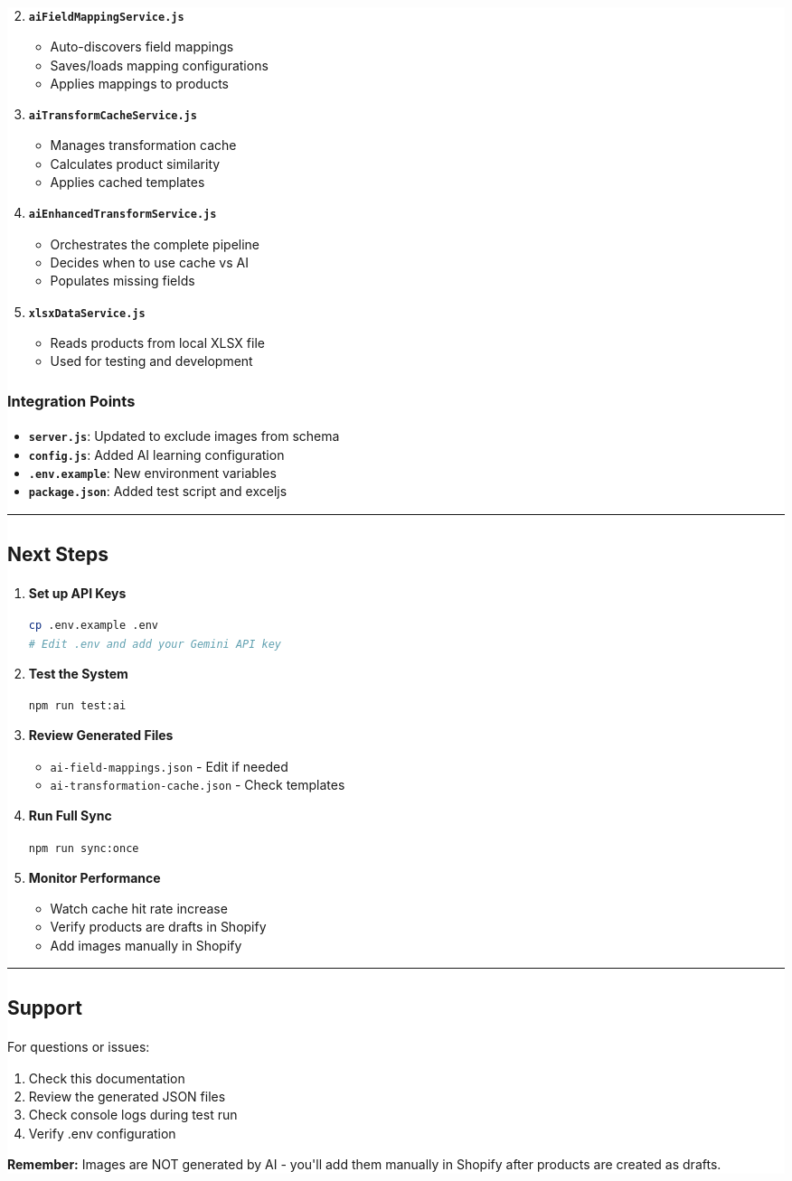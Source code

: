 2. **`aiFieldMappingService.js`**
   - Auto-discovers field mappings
   - Saves/loads mapping configurations
   - Applies mappings to products

3. **`aiTransformCacheService.js`**
   - Manages transformation cache
   - Calculates product similarity
   - Applies cached templates

4. **`aiEnhancedTransformService.js`**
   - Orchestrates the complete pipeline
   - Decides when to use cache vs AI
   - Populates missing fields

5. **`xlsxDataService.js`**
   - Reads products from local XLSX file
   - Used for testing and development

### Integration Points

- **`server.js`**: Updated to exclude images from schema
- **`config.js`**: Added AI learning configuration
- **`.env.example`**: New environment variables
- **`package.json`**: Added test script and exceljs

---

## Next Steps

1. **Set up API Keys**
   ```bash
   cp .env.example .env
   # Edit .env and add your Gemini API key
   ```

2. **Test the System**
   ```bash
   npm run test:ai
   ```

3. **Review Generated Files**
   - `ai-field-mappings.json` - Edit if needed
   - `ai-transformation-cache.json` - Check templates

4. **Run Full Sync**
   ```bash
   npm run sync:once
   ```

5. **Monitor Performance**
   - Watch cache hit rate increase
   - Verify products are drafts in Shopify
   - Add images manually in Shopify

---

## Support

For questions or issues:
1. Check this documentation
2. Review the generated JSON files
3. Check console logs during test run
4. Verify .env configuration

**Remember:** Images are NOT generated by AI - you'll add them manually in Shopify after products are created as drafts.
